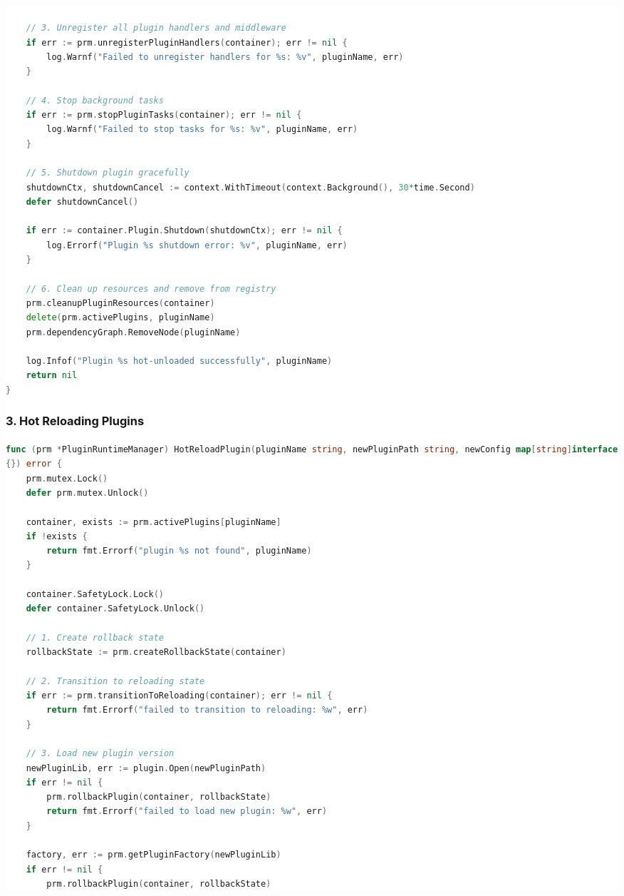 ```go
    
    // 3. Unregister all plugin handlers and middleware
    if err := prm.unregisterPluginHandlers(container); err != nil {
        log.Warnf("Failed to unregister handlers for %s: %v", pluginName, err)
    }
    
    // 4. Stop background tasks
    if err := prm.stopPluginTasks(container); err != nil {
        log.Warnf("Failed to stop tasks for %s: %v", pluginName, err)
    }
    
    // 5. Shutdown plugin gracefully
    shutdownCtx, shutdownCancel := context.WithTimeout(context.Background(), 30*time.Second)
    defer shutdownCancel()
    
    if err := container.Plugin.Shutdown(shutdownCtx); err != nil {
        log.Errorf("Plugin %s shutdown error: %v", pluginName, err)
    }
    
    // 6. Clean up resources and remove from registry
    prm.cleanupPluginResources(container)
    delete(prm.activePlugins, pluginName)
    prm.dependencyGraph.RemoveNode(pluginName)
    
    log.Infof("Plugin %s hot-unloaded successfully", pluginName)
    return nil
}
```

### 3. Hot Reloading Plugins

```go
func (prm *PluginRuntimeManager) HotReloadPlugin(pluginName string, newPluginPath string, newConfig map[string]interface{}) error {
    prm.mutex.Lock()
    defer prm.mutex.Unlock()
    
    container, exists := prm.activePlugins[pluginName]
    if !exists {
        return fmt.Errorf("plugin %s not found", pluginName)
    }
    
    container.SafetyLock.Lock()
    defer container.SafetyLock.Unlock()
    
    // 1. Create rollback state
    rollbackState := prm.createRollbackState(container)
    
    // 2. Transition to reloading state
    if err := prm.transitionToReloading(container); err != nil {
        return fmt.Errorf("failed to transition to reloading: %w", err)
    }
    
    // 3. Load new plugin version
    newPluginLib, err := plugin.Open(newPluginPath)
    if err != nil {
        prm.rollbackPlugin(container, rollbackState)
        return fmt.Errorf("failed to load new plugin: %w", err)
    }
    
    factory, err := prm.getPluginFactory(newPluginLib)
    if err != nil {
        prm.rollbackPlugin(container, rollbackState)
```
